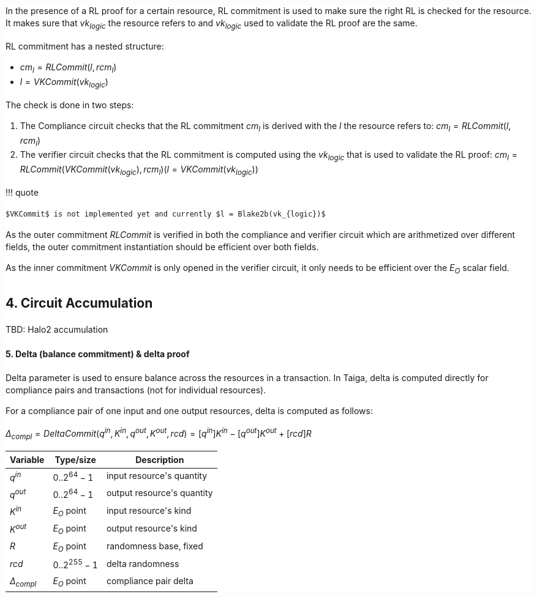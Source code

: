 In the presence of a RL proof for a certain resource, RL commitment is used to make sure the right RL is checked for the resource. It makes sure that $vk_{logic}$ the resource refers to and $vk_{logic}$ used to validate the RL proof are the same.

RL commitment has a nested structure:

- $cm_{l} = RLCommit(l, rcm_{l})$
- $l = VKCommit(vk_{logic})$

The check is done in two steps:
1. The Compliance circuit checks that the RL commitment $cm_{l}$ is derived with the $l$ the resource refers to:
$cm_{l} = RLCommit(l, rcm_{l})$
2. The verifier circuit checks that the RL commitment is computed using the $vk_{logic}$ that is used to validate the RL proof:
$cm_{l} = RLCommit(VKCommit(vk_{logic}), rcm_{l}) (l = VKCommit(vk_{logic}))$

!!! quote

    $VKCommit$ is not implemented yet and currently $l = Blake2b(vk_{logic})$

As the outer commitment $RLCommit$ is verified in both the compliance and verifier circuit which are arithmetized over different fields, the outer commitment instantiation should be efficient over both fields.

As the inner commitment $VKCommit$ is only opened in the verifier circuit, it only needs to be efficient over the $E_O$ scalar field.

## 4. Circuit Accumulation

TBD: Halo2 accumulation

#### 5. Delta (balance commitment) & delta proof

Delta parameter is used to ensure balance across the resources in a transaction. In Taiga, delta is computed directly for compliance pairs and transactions (not for individual resources).

For a compliance pair of one input and one output resources, delta is computed as follows:

$\Delta_{compl} = DeltaCommit(q^{in}, K^{in}, q^{out}, K^{out}, rcd) = \lbrack q^{in} \rbrack K^{in} - \lbrack q^{out}\rbrack K^{out} + \lbrack rcd\rbrack R$

|Variable|Type/size|Description|
|-|-|-|
|$q^{in}$|${0..2^{64} - 1}$|input resource's quantity|
|$q^{out}$|${0..2^{64} - 1}$|output resource's quantity|
|$K^{in}$|$E_O$ point|input resource's kind|
|$K^{out}$|$E_O$ point|output resource's kind|
|$R$|$E_O$ point|randomness base, fixed|
|$rcd$|${0..2^{255} - 1}$|delta randomness|
|$\Delta_{compl}$|$E_O$ point|compliance pair delta|
